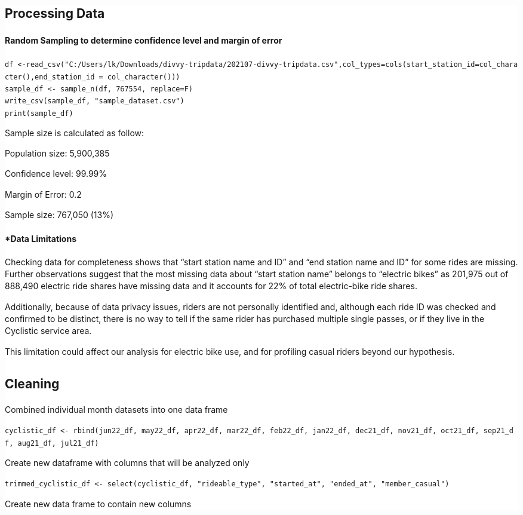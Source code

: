 
## Processing Data

#### Random Sampling to determine confidence level and margin of error 

```{r}
df <-read_csv("C:/Users/lk/Downloads/divvy-tripdata/202107-divvy-tripdata.csv",col_types=cols(start_station_id=col_character(),end_station_id = col_character()))
sample_df <- sample_n(df, 767554, replace=F)
write_csv(sample_df, "sample_dataset.csv")
print(sample_df)
```


Sample size is calculated as follow:

Population size: 5,900,385

Confidence level: 99.99%

Margin of Error: 0.2

Sample size: 767,050 (13%)


#### *Data Limitations

Checking data for completeness shows that “start station name and ID” and “end station name and ID” for some rides are missing. Further observations suggest that the most missing data about “start station name” belongs to “electric bikes” as 201,975 out of 888,490 electric ride shares have missing data and it accounts for 22% of total electric-bike ride shares.

Additionally, because of data privacy issues, riders are not personally identified and, although each ride ID was checked and confirmed to be distinct, there is no way to tell if the same rider has purchased multiple single passes, or if they live in the Cyclistic service area.

This limitation could affect our analysis for electric bike use, and for profiling casual riders beyond our hypothesis.


## Cleaning

Combined individual month datasets into one data frame

```{r message=FALSE, warning=FALSE}
cyclistic_df <- rbind(jun22_df, may22_df, apr22_df, mar22_df, feb22_df, jan22_df, dec21_df, nov21_df, oct21_df, sep21_df, aug21_df, jul21_df)
```

Create new dataframe with columns that will be analyzed only

```{r message=FALSE, warning=FALSE}
trimmed_cyclistic_df <- select(cyclistic_df, "rideable_type", "started_at", "ended_at", "member_casual")

```
Create new data frame to contain new columns
